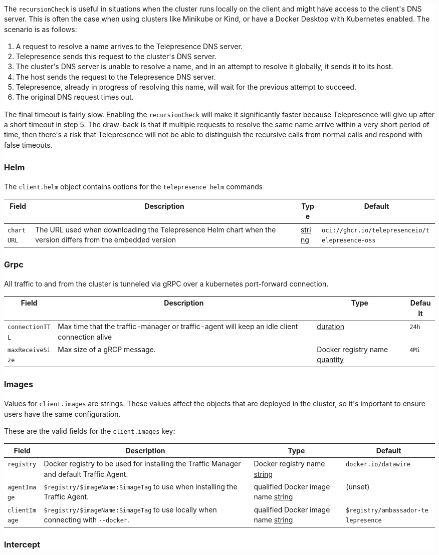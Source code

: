 The `recursionCheck` is useful in situations when the cluster runs locally on the client and might have access to the client's DNS server. This is often the case when using clusters like Minikube or Kind, or have a Docker Desktop with Kubernetes enabled. The scenario is as follows:

1. A request to resolve a name arrives to the Telepresence DNS server.
2. Telepresence sends this request to the cluster's DNS server.
3. The cluster's DNS server is unable to resolve a name, and in an attempt to resolve it globally, it sends it to its host.
4. The host sends the request to the Telepresence DNS server.
5. Telepresence, already in progress of resolving this name, will wait for the previous attempt to succeed.
6. The original DNS request times out.

The final timeout is fairly slow. Enabling the `recursionCheck` will make it significantly faster because Telepresence will give up after a short timeout in step 5. The draw-back is that if multiple requests to resolve the same name arrive within a very short period of time, then there's a risk that Telepresence will not be able to distinguish the recursive calls from normal calls and respond with false timeouts.

### Helm
The `client.helm` object contains options for the `telepresence helm` commands

| Field       | Description                                                                                                  | Type               | Default                                         |
|-------------|--------------------------------------------------------------------------------------------------------------|--------------------|-------------------------------------------------|
| `chartURL`  | The URL used when downloading the Telepresence Helm chart when the version differs from the embedded version | [string][yaml-str] | `oci://ghcr.io/telepresenceio/telepresence-oss` |

### Grpc

All traffic to and from the cluster is tunneled via gRPC over a kubernetes port-forward connection.

| Field             | Description                                                                                   | Type                                      | Default  |
|-------------------|-----------------------------------------------------------------------------------------------|-------------------------------------------|----------|
| `connectionTTL`   | Max time that the traffic-manager or traffic-agent will keep an idle client connection alive  | [duration][go-duration]                   | `24h`    |
| `maxReceiveSize`  | Max size of a gRCP message.                                                                   | Docker registry name [quantity][quantity] | `4Mi`    |

### Images
Values for `client.images` are strings. These values affect the objects that are deployed in the cluster,
so it's important to ensure users have the same configuration.

These are the valid fields for the `client.images` key:

| Field         | Description                                                                              | Type                                           | Default                             |
|---------------|------------------------------------------------------------------------------------------|------------------------------------------------|-------------------------------------|
| `registry`    | Docker registry to be used for installing the Traffic Manager and default Traffic Agent. | Docker registry name [string][yaml-str]        | `docker.io/datawire`                |
| `agentImage`  | `$registry/$imageName:$imageTag` to use when installing the Traffic Agent.               | qualified Docker image name [string][yaml-str] | (unset)                             |
| `clientImage` | `$registry/$imageName:$imageTag` to use locally when connecting with `--docker`.         | qualified Docker image name [string][yaml-str] | `$registry/ambassador-telepresence` |

### Intercept


[yaml-bool]: https://yaml.org/type/bool.html
[yaml-float]: https://yaml.org/type/float.html
[yaml-int]: https://yaml.org/type/int.html
[yaml-seq]: https://yaml.org/type/seq.html
[yaml-str]: https://yaml.org/type/str.html
[quantity]: ../common/quantity.md
[go-duration]: https://pkg.go.dev/time#ParseDuration
[logrus-level]: https://github.com/sirupsen/logrus/blob/v1.8.1/logrus.go#L25-L45
[cidr]: https://www.geeksforgeeks.org/classless-inter-domain-routing-cidr/